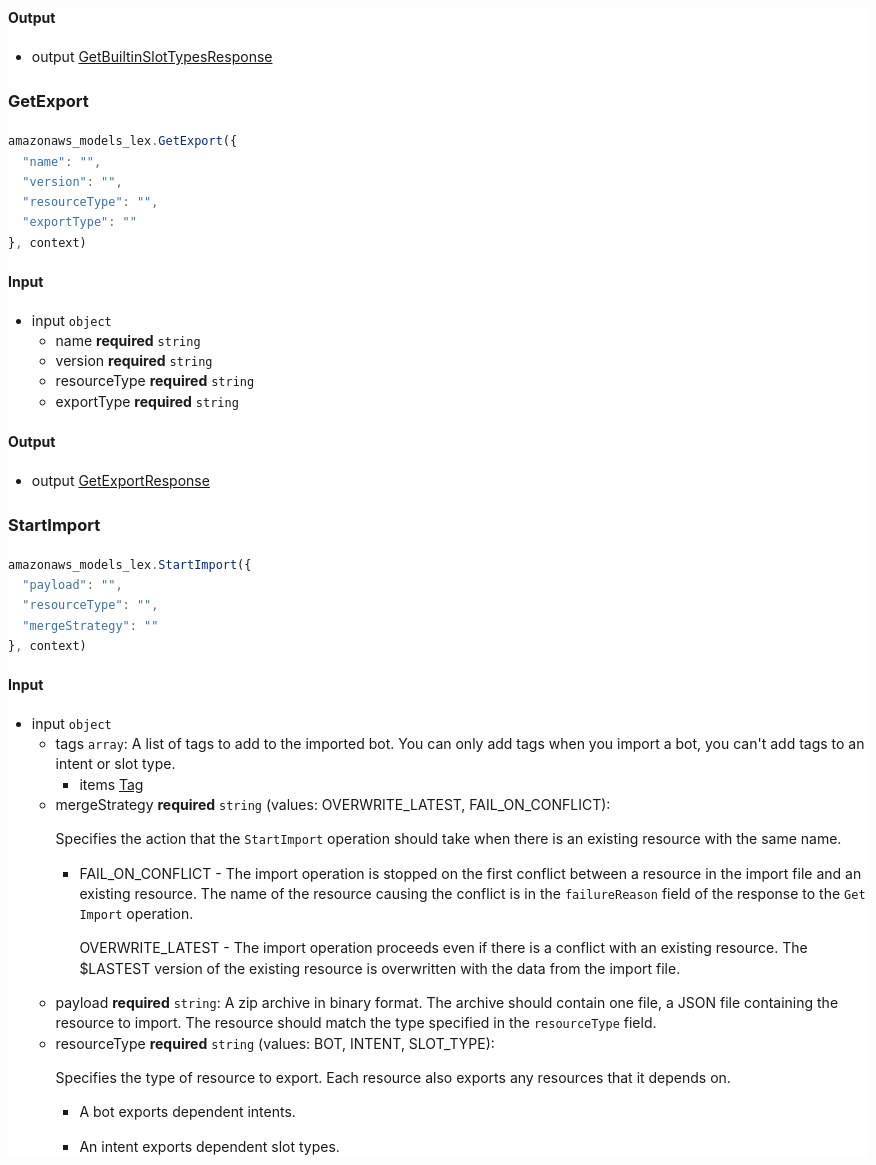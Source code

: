 #### Output
* output [GetBuiltinSlotTypesResponse](#getbuiltinslottypesresponse)

### GetExport



```js
amazonaws_models_lex.GetExport({
  "name": "",
  "version": "",
  "resourceType": "",
  "exportType": ""
}, context)
```

#### Input
* input `object`
  * name **required** `string`
  * version **required** `string`
  * resourceType **required** `string`
  * exportType **required** `string`

#### Output
* output [GetExportResponse](#getexportresponse)

### StartImport



```js
amazonaws_models_lex.StartImport({
  "payload": "",
  "resourceType": "",
  "mergeStrategy": ""
}, context)
```

#### Input
* input `object`
  * tags `array`: A list of tags to add to the imported bot. You can only add tags when you import a bot, you can't add tags to an intent or slot type.
    * items [Tag](#tag)
  * mergeStrategy **required** `string` (values: OVERWRITE_LATEST, FAIL_ON_CONFLICT): <p>Specifies the action that the <code>StartImport</code> operation should take when there is an existing resource with the same name.</p> <ul> <li> <p>FAIL_ON_CONFLICT - The import operation is stopped on the first conflict between a resource in the import file and an existing resource. The name of the resource causing the conflict is in the <code>failureReason</code> field of the response to the <code>GetImport</code> operation.</p> <p>OVERWRITE_LATEST - The import operation proceeds even if there is a conflict with an existing resource. The $LASTEST version of the existing resource is overwritten with the data from the import file.</p> </li> </ul>
  * payload **required** `string`: A zip archive in binary format. The archive should contain one file, a JSON file containing the resource to import. The resource should match the type specified in the <code>resourceType</code> field.
  * resourceType **required** `string` (values: BOT, INTENT, SLOT_TYPE): <p>Specifies the type of resource to export. Each resource also exports any resources that it depends on. </p> <ul> <li> <p>A bot exports dependent intents.</p> </li> <li> <p>An intent exports dependent slot types.</p> </li> </ul>
